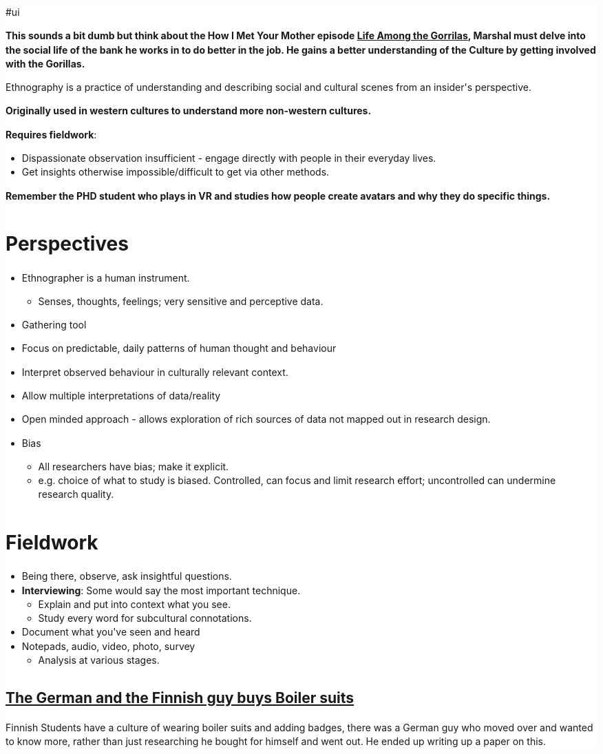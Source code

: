 #ui 

**This sounds a bit dumb but think about the How I Met Your Mother episode [Life Among the Gorrilas](https://how-i-met-your-mother.fandom.com/wiki/Life_Among_the_Gorillas), Marshal must delve into the social life of the bank he works in to do better in the job. He gains a better understanding of the Culture by getting involved with the Gorillas.**

Ethnography is a practice of understanding and describing social and cultural scenes from an insider's perspective. 

**Originally used in western cultures to understand more non-western cultures.**

**Requires fieldwork**:
- Dispassionate observation insufficient - engage directly with people in their everyday lives.
- Get insights otherwise impossible/difficult to get via other methods.

**Remember the PHD student who plays in VR and studies how people create avatars and why they do specific things.**

# Perspectives

- Ethnographer is a human instrument.
	- Senses, thoughts, feelings; very sensitive and perceptive data.
- Gathering tool
- Focus on predictable, daily patterns of human thought and behaviour
- Interpret observed behaviour in culturally relevant context.
- Allow multiple interpretations of data/reality
- Open minded approach - allows exploration of rich sources of data not mapped out in research design.

- Bias
	- All researchers have bias; make it explicit.
	- e.g. choice of what to study is biased. Controlled, can focus and limit research effort; uncontrolled can undermine research quality.

# Fieldwork

- Being there, observe, ask insightful questions.
- **Interviewing**: Some would say the most important technique.
	- Explain and put into context what you see.
	- Study every word for subcultural connotations.
- Document what you've seen and heard
- Notepads, audio, video, photo, survey
	- Analysis at various stages.

## [The German and the Finnish guy buys Boiler suits](https://finland.fi/life-society/whats-the-deal-with-the-overalls-you-see-university-students-wearing-in-finland/)

Finnish Students have a culture of wearing boiler suits and adding badges, there was a German guy who moved over and wanted to know more, rather than just researching he bought for himself and went out. He ended up writing up a paper on this.
